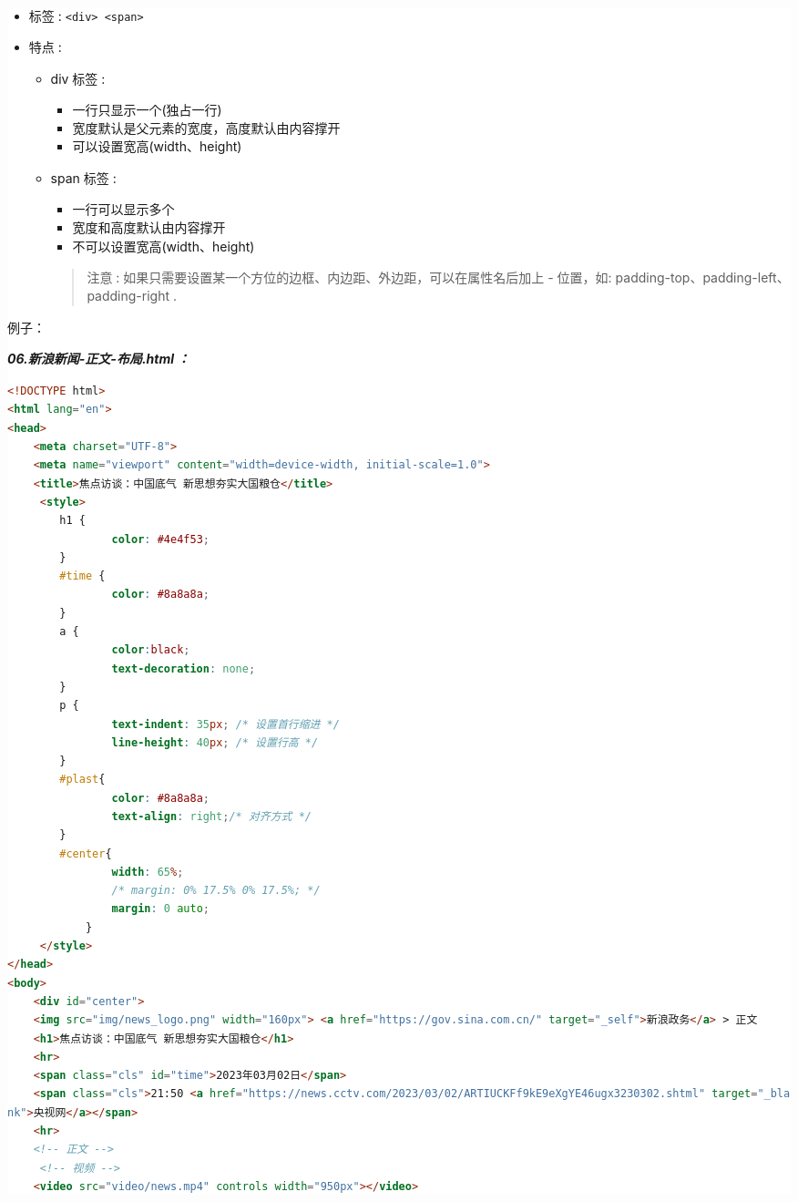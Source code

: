 - 标签 : `<div> <span>`

- 特点 :

  - div 标签 :
    - 一行只显示一个(独占一行)
    - 宽度默认是父元素的宽度，高度默认由内容撑开
    - 可以设置宽高(width、height)

  - span 标签 :

    - 一行可以显示多个
    - 宽度和高度默认由内容撑开
    - 不可以设置宽高(width、height)

    > 注意 : 如果只需要设置某一个方位的边框、内边距、外边距，可以在属性名后加上 - 位置，如: padding-top、padding-left、padding-right .

例子：

***06.新浪新闻-正文-布局.html ：*** 

```html
<!DOCTYPE html>
<html lang="en">
<head>
    <meta charset="UTF-8">
    <meta name="viewport" content="width=device-width, initial-scale=1.0">
    <title>焦点访谈：中国底气 新思想夯实大国粮仓</title>
     <style>
        h1 {
                color: #4e4f53;
        }
        #time {
                color: #8a8a8a;
        }
        a {
                color:black;  
                text-decoration: none; 
        }
        p {
                text-indent: 35px; /* 设置首行缩进 */
                line-height: 40px; /* 设置行高 */
        }
        #plast{
                color: #8a8a8a;
                text-align: right;/* 对齐方式 */          
        }
        #center{
                width: 65%;
                /* margin: 0% 17.5% 0% 17.5%; */
                margin: 0 auto;
            }
     </style>
</head>
<body>
    <div id="center">
    <img src="img/news_logo.png" width="160px"> <a href="https://gov.sina.com.cn/" target="_self">新浪政务</a> > 正文
    <h1>焦点访谈：中国底气 新思想夯实大国粮仓</h1>
    <hr>
    <span class="cls" id="time">2023年03月02日</span>    
    <span class="cls">21:50 <a href="https://news.cctv.com/2023/03/02/ARTIUCKFf9kE9eXgYE46ugx3230302.shtml" target="_blank">央视网</a></span>       
    <hr>
    <!-- 正文 -->
     <!-- 视频 -->
    <video src="video/news.mp4" controls width="950px"></video>
```